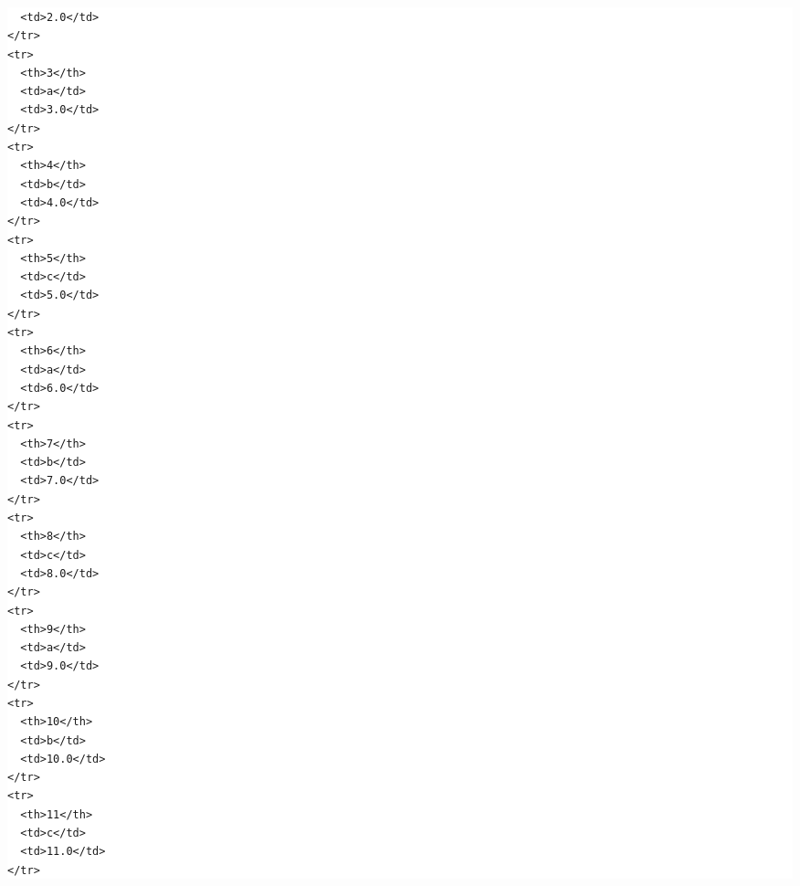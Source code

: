       <td>2.0</td>
    </tr>
    <tr>
      <th>3</th>
      <td>a</td>
      <td>3.0</td>
    </tr>
    <tr>
      <th>4</th>
      <td>b</td>
      <td>4.0</td>
    </tr>
    <tr>
      <th>5</th>
      <td>c</td>
      <td>5.0</td>
    </tr>
    <tr>
      <th>6</th>
      <td>a</td>
      <td>6.0</td>
    </tr>
    <tr>
      <th>7</th>
      <td>b</td>
      <td>7.0</td>
    </tr>
    <tr>
      <th>8</th>
      <td>c</td>
      <td>8.0</td>
    </tr>
    <tr>
      <th>9</th>
      <td>a</td>
      <td>9.0</td>
    </tr>
    <tr>
      <th>10</th>
      <td>b</td>
      <td>10.0</td>
    </tr>
    <tr>
      <th>11</th>
      <td>c</td>
      <td>11.0</td>
    </tr>
  </tbody>
</table>
</div>

